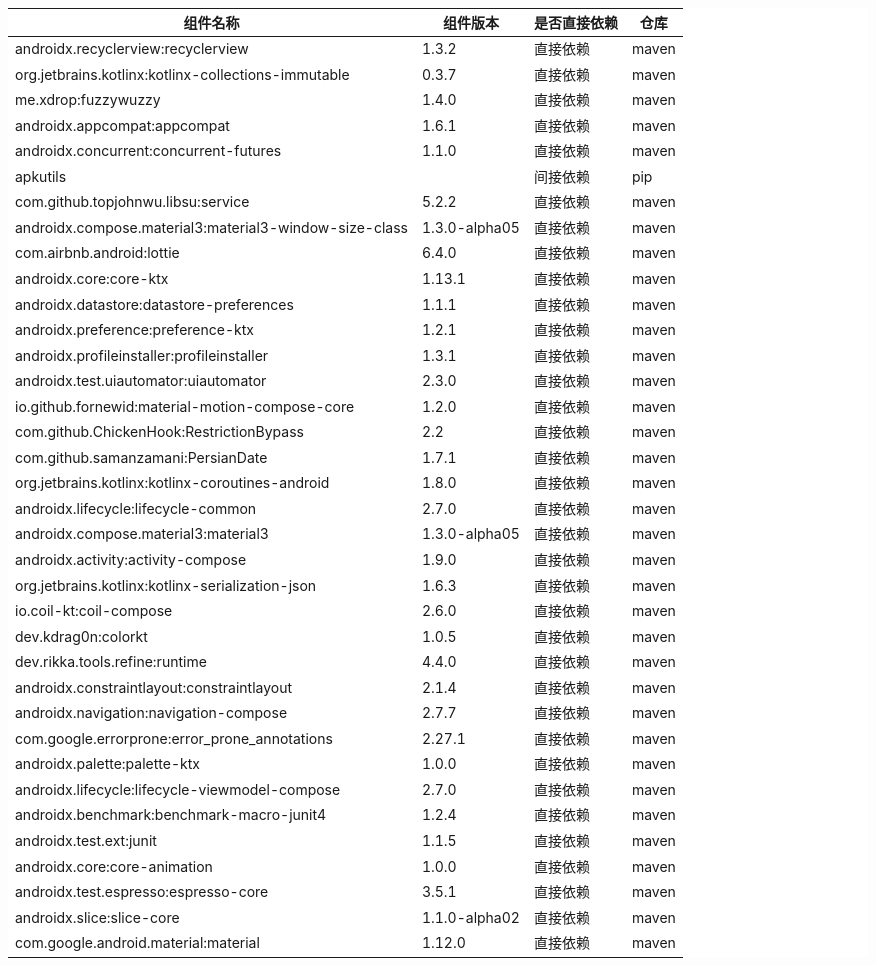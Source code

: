| 组件名称 | 组件版本 | 是否直接依赖 | 仓库 |
| -------- | -------- | ------------ | ---- |
|androidx.recyclerview:recyclerview|1.3.2|直接依赖|maven|
|org.jetbrains.kotlinx:kotlinx-collections-immutable|0.3.7|直接依赖|maven|
|me.xdrop:fuzzywuzzy|1.4.0|直接依赖|maven|
|androidx.appcompat:appcompat|1.6.1|直接依赖|maven|
|androidx.concurrent:concurrent-futures|1.1.0|直接依赖|maven|
|apkutils||间接依赖|pip|
|com.github.topjohnwu.libsu:service|5.2.2|直接依赖|maven|
|androidx.compose.material3:material3-window-size-class|1.3.0-alpha05|直接依赖|maven|
|com.airbnb.android:lottie|6.4.0|直接依赖|maven|
|androidx.core:core-ktx|1.13.1|直接依赖|maven|
|androidx.datastore:datastore-preferences|1.1.1|直接依赖|maven|
|androidx.preference:preference-ktx|1.2.1|直接依赖|maven|
|androidx.profileinstaller:profileinstaller|1.3.1|直接依赖|maven|
|androidx.test.uiautomator:uiautomator|2.3.0|直接依赖|maven|
|io.github.fornewid:material-motion-compose-core|1.2.0|直接依赖|maven|
|com.github.ChickenHook:RestrictionBypass|2.2|直接依赖|maven|
|com.github.samanzamani:PersianDate|1.7.1|直接依赖|maven|
|org.jetbrains.kotlinx:kotlinx-coroutines-android|1.8.0|直接依赖|maven|
|androidx.lifecycle:lifecycle-common|2.7.0|直接依赖|maven|
|androidx.compose.material3:material3|1.3.0-alpha05|直接依赖|maven|
|androidx.activity:activity-compose|1.9.0|直接依赖|maven|
|org.jetbrains.kotlinx:kotlinx-serialization-json|1.6.3|直接依赖|maven|
|io.coil-kt:coil-compose|2.6.0|直接依赖|maven|
|dev.kdrag0n:colorkt|1.0.5|直接依赖|maven|
|dev.rikka.tools.refine:runtime|4.4.0|直接依赖|maven|
|androidx.constraintlayout:constraintlayout|2.1.4|直接依赖|maven|
|androidx.navigation:navigation-compose|2.7.7|直接依赖|maven|
|com.google.errorprone:error_prone_annotations|2.27.1|直接依赖|maven|
|androidx.palette:palette-ktx|1.0.0|直接依赖|maven|
|androidx.lifecycle:lifecycle-viewmodel-compose|2.7.0|直接依赖|maven|
|androidx.benchmark:benchmark-macro-junit4|1.2.4|直接依赖|maven|
|androidx.test.ext:junit|1.1.5|直接依赖|maven|
|androidx.core:core-animation|1.0.0|直接依赖|maven|
|androidx.test.espresso:espresso-core|3.5.1|直接依赖|maven|
|androidx.slice:slice-core|1.1.0-alpha02|直接依赖|maven|
|com.google.android.material:material|1.12.0|直接依赖|maven|